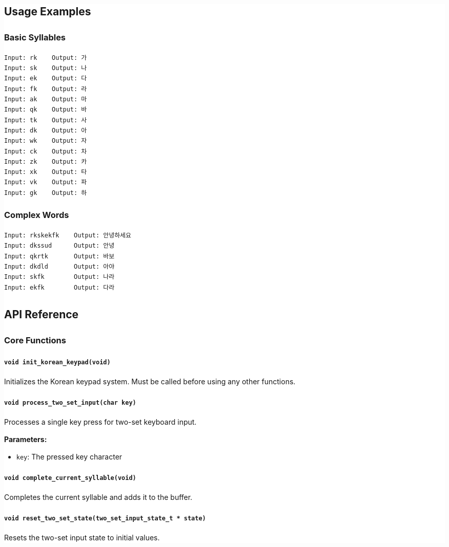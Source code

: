 ## Usage Examples

### Basic Syllables
```
Input: rk    Output: 가
Input: sk    Output: 나
Input: ek    Output: 다
Input: fk    Output: 라
Input: ak    Output: 마
Input: qk    Output: 바
Input: tk    Output: 사
Input: dk    Output: 아
Input: wk    Output: 자
Input: ck    Output: 차
Input: zk    Output: 카
Input: xk    Output: 타
Input: vk    Output: 파
Input: gk    Output: 하
```

### Complex Words
```
Input: rkskekfk    Output: 안녕하세요
Input: dkssud      Output: 안녕
Input: qkrtk       Output: 바보
Input: dkdld       Output: 아야
Input: skfk        Output: 나라
Input: ekfk        Output: 다라
```

## API Reference

### Core Functions

#### `void init_korean_keypad(void)`
Initializes the Korean keypad system. Must be called before using any other functions.

#### `void process_two_set_input(char key)`
Processes a single key press for two-set keyboard input.

**Parameters:**
- `key`: The pressed key character

#### `void complete_current_syllable(void)`
Completes the current syllable and adds it to the buffer.

#### `void reset_two_set_state(two_set_input_state_t * state)`
Resets the two-set input state to initial values.

